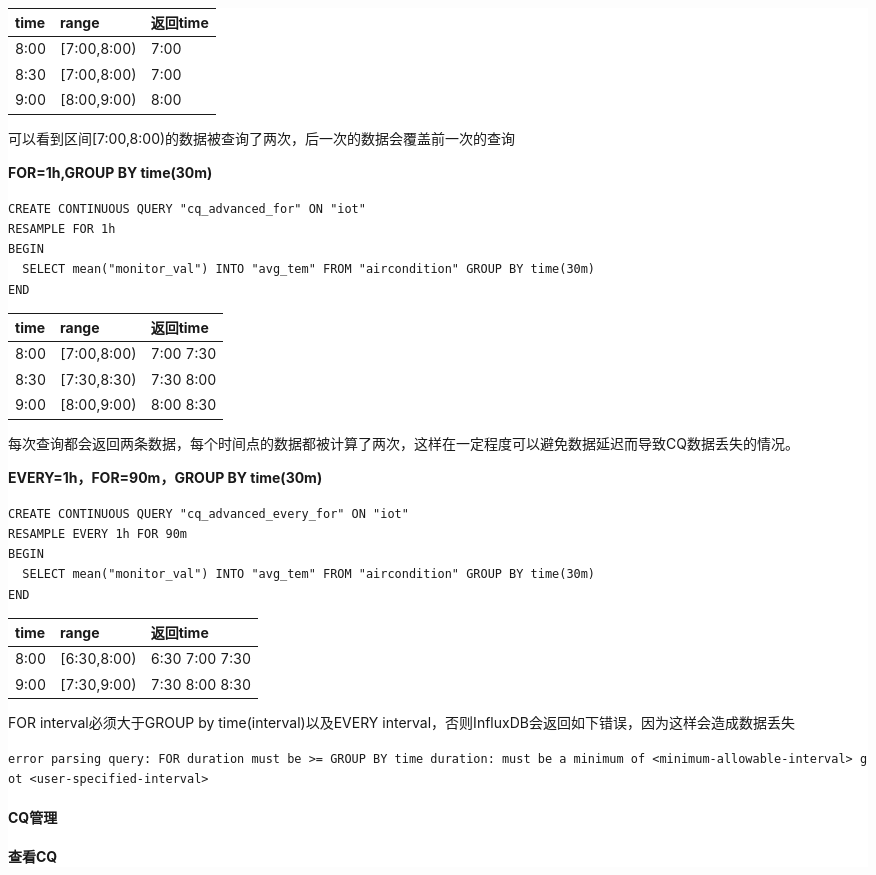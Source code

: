 | time | range | 返回time |
| :--- | :--- | :--- |
| 8:00 | \[7:00,8:00\) | 7:00 |
| 8:30 | \[7:00,8:00\) | 7:00 |
| 9:00 | \[8:00,9:00\) | 8:00 |

可以看到区间\[7:00,8:00\)的数据被查询了两次，后一次的数据会覆盖前一次的查询

**FOR=1h,GROUP BY time\(30m\)**

```text
CREATE CONTINUOUS QUERY "cq_advanced_for" ON "iot"
RESAMPLE FOR 1h
BEGIN
  SELECT mean("monitor_val") INTO "avg_tem" FROM "aircondition" GROUP BY time(30m)
END
```

| time | range | 返回time |
| :--- | :--- | :--- |
| 8:00 | \[7:00,8:00\) | 7:00 7:30 |
| 8:30 | \[7:30,8:30\) | 7:30 8:00 |
| 9:00 | \[8:00,9:00\) | 8:00 8:30 |

每次查询都会返回两条数据，每个时间点的数据都被计算了两次，这样在一定程度可以避免数据延迟而导致CQ数据丢失的情况。

**EVERY=1h，FOR=90m，GROUP BY time\(30m\)**

```text
CREATE CONTINUOUS QUERY "cq_advanced_every_for" ON "iot"
RESAMPLE EVERY 1h FOR 90m
BEGIN
  SELECT mean("monitor_val") INTO "avg_tem" FROM "aircondition" GROUP BY time(30m)
END
```

| time | range | 返回time |
| :--- | :--- | :--- |
| 8:00 | \[6:30,8:00\) | 6:30 7:00 7:30 |
| 9:00 | \[7:30,9:00\) | 7:30 8:00 8:30 |

FOR interval必须大于GROUP by time\(interval\)以及EVERY interval，否则InfluxDB会返回如下错误，因为这样会造成数据丢失

```text
error parsing query: FOR duration must be >= GROUP BY time duration: must be a minimum of <minimum-allowable-interval> got <user-specified-interval>
```

#### CQ管理 <a id="CQ&#x7BA1;&#x7406;"></a>

**查看CQ**
